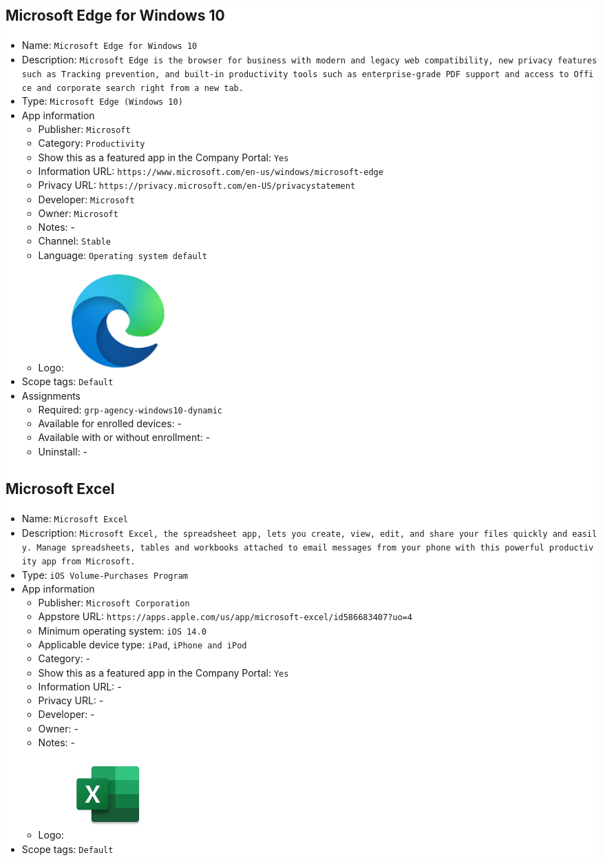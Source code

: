 ## Microsoft Edge for Windows 10

- Name: `Microsoft Edge for Windows 10`
- Description: `Microsoft Edge is the browser for business with modern and legacy web compatibility, new privacy features such as Tracking prevention, and built-in productivity tools such as enterprise-grade PDF support and access to Office and corporate search right from a new tab.`
- Type: `Microsoft Edge (Windows 10)`
- App information
  - Publisher: `Microsoft`
  - Category: `Productivity`
  - Show this as a featured app in the Company Portal: `Yes`
  - Information URL: `https://www.microsoft.com/en-us/windows/microsoft-edge`
  - Privacy URL: `https://privacy.microsoft.com/en-US/privacystatement`
  - Developer: `Microsoft`
  - Owner: `Microsoft`
  - Notes: -
  - Channel: `Stable`
  - Language: `Operating system default`
  - Logo: ![Microsoft Edge for Windows 10](../img/abac/microsoft-edge-for-windows-10.png#center)
- Scope tags: `Default`
- Assignments
  - Required: `grp-agency-windows10-dynamic`
  - Available for enrolled devices: -
  - Available with or without enrollment: -
  - Uninstall: -

## Microsoft Excel

- Name: `Microsoft Excel`
- Description: `Microsoft Excel, the spreadsheet app, lets you create, view, edit, and share your files quickly and easily. Manage spreadsheets, tables and workbooks attached to email messages from your phone with this powerful productivity app from Microsoft.`
- Type: `iOS Volume-Purchases Program`
- App information
  - Publisher: `Microsoft Corporation`
  - Appstore URL: `https://apps.apple.com/us/app/microsoft-excel/id586683407?uo=4`
  - Minimum operating system: `iOS 14.0`
  - Applicable device type: `iPad`, `iPhone and iPod`
  - Category: -
  - Show this as a featured app in the Company Portal: `Yes`
  - Information URL: -
  - Privacy URL: -
  - Developer: -
  - Owner: -
  - Notes: -
  - Logo: ![Microsoft Excel](../img/abac/microsoft-excel.png#center)
- Scope tags: `Default`